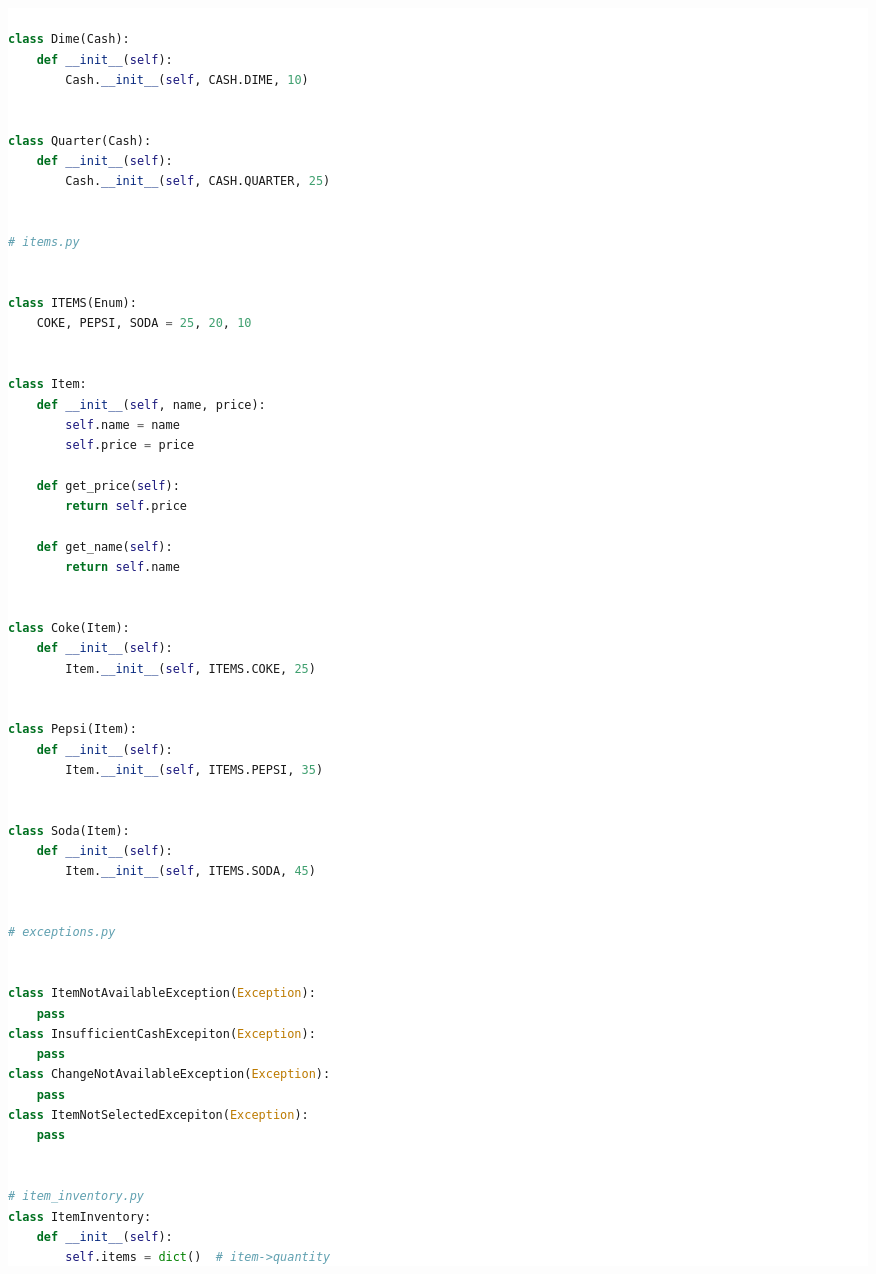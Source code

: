 ```python

class Dime(Cash):
    def __init__(self):
        Cash.__init__(self, CASH.DIME, 10)


class Quarter(Cash):
    def __init__(self):
        Cash.__init__(self, CASH.QUARTER, 25)


# items.py


class ITEMS(Enum):
    COKE, PEPSI, SODA = 25, 20, 10


class Item:
    def __init__(self, name, price):
        self.name = name
        self.price = price

    def get_price(self):
        return self.price

    def get_name(self):
        return self.name


class Coke(Item):
    def __init__(self):
        Item.__init__(self, ITEMS.COKE, 25)


class Pepsi(Item):
    def __init__(self):
        Item.__init__(self, ITEMS.PEPSI, 35)


class Soda(Item):
    def __init__(self):
        Item.__init__(self, ITEMS.SODA, 45)


# exceptions.py


class ItemNotAvailableException(Exception):
    pass
class InsufficientCashExcepiton(Exception):
    pass
class ChangeNotAvailableException(Exception):
    pass
class ItemNotSelectedExcepiton(Exception):
    pass


# item_inventory.py
class ItemInventory:
    def __init__(self):
        self.items = dict()  # item->quantity

```